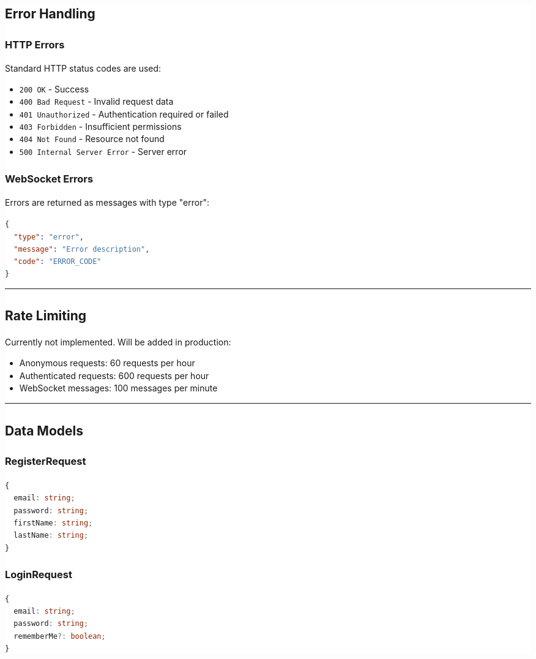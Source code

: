## Error Handling

### HTTP Errors
Standard HTTP status codes are used:
- `200 OK` - Success
- `400 Bad Request` - Invalid request data
- `401 Unauthorized` - Authentication required or failed
- `403 Forbidden` - Insufficient permissions
- `404 Not Found` - Resource not found
- `500 Internal Server Error` - Server error

### WebSocket Errors
Errors are returned as messages with type "error":
```json
{
  "type": "error",
  "message": "Error description",
  "code": "ERROR_CODE"
}
```

---

## Rate Limiting
Currently not implemented. Will be added in production:
- Anonymous requests: 60 requests per hour
- Authenticated requests: 600 requests per hour
- WebSocket messages: 100 messages per minute

---

## Data Models

### RegisterRequest
```typescript
{
  email: string;
  password: string;
  firstName: string;
  lastName: string;
}
```

### LoginRequest
```typescript
{
  email: string;
  password: string;
  rememberMe?: boolean;
}
```
